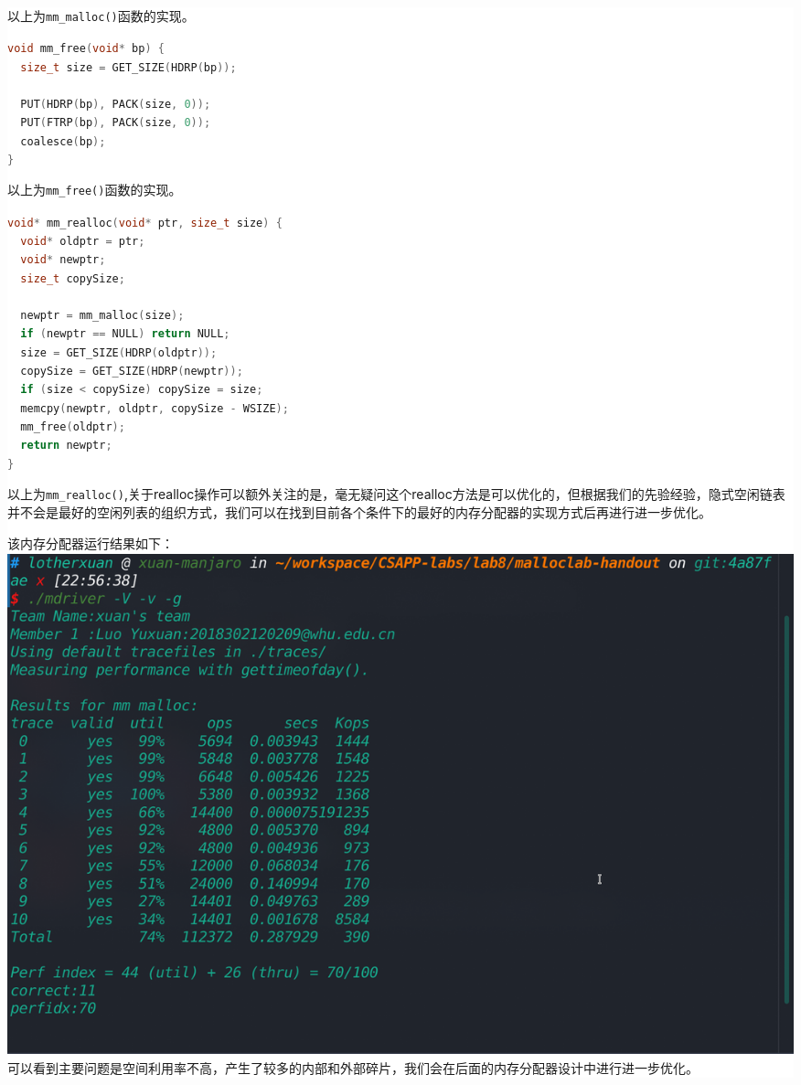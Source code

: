以上为`mm_malloc()`函数的实现。

```c
void mm_free(void* bp) {
  size_t size = GET_SIZE(HDRP(bp));

  PUT(HDRP(bp), PACK(size, 0));
  PUT(FTRP(bp), PACK(size, 0));
  coalesce(bp);
}
```

以上为`mm_free()`函数的实现。

```c
void* mm_realloc(void* ptr, size_t size) {
  void* oldptr = ptr;
  void* newptr;
  size_t copySize;

  newptr = mm_malloc(size);
  if (newptr == NULL) return NULL;
  size = GET_SIZE(HDRP(oldptr));
  copySize = GET_SIZE(HDRP(newptr));
  if (size < copySize) copySize = size;
  memcpy(newptr, oldptr, copySize - WSIZE);
  mm_free(oldptr);
  return newptr;
}
```

以上为`mm_realloc()`,关于realloc操作可以额外关注的是，毫无疑问这个realloc方法是可以优化的，但根据我们的先验经验，隐式空闲链表并不会是最好的空闲列表的组织方式，我们可以在找到目前各个条件下的最好的内存分配器的实现方式后再进行进一步优化。

该内存分配器运行结果如下：
![](./images/image1.png)
可以看到主要问题是空间利用率不高，产生了较多的内部和外部碎片，我们会在后面的内存分配器设计中进行进一步优化。
